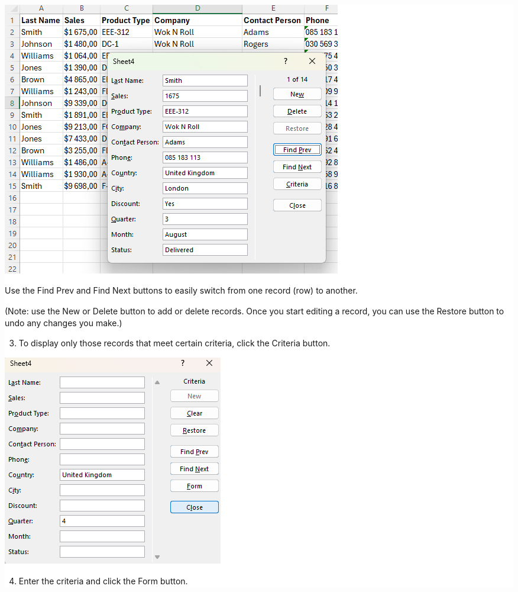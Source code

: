 ![screenshot](Screenshots/Form.png)  

Use the Find Prev and Find Next buttons to easily switch from one record (row) to another.

(Note: use the New or Delete button to add or delete records. Once you start editing a record, you can use the Restore button to undo any changes you make.)

3. To display only those records that meet certain criteria, click the Criteria button.

![screenshot](Screenshots/Form1.png)  

4. Enter the criteria and click the Form button.
